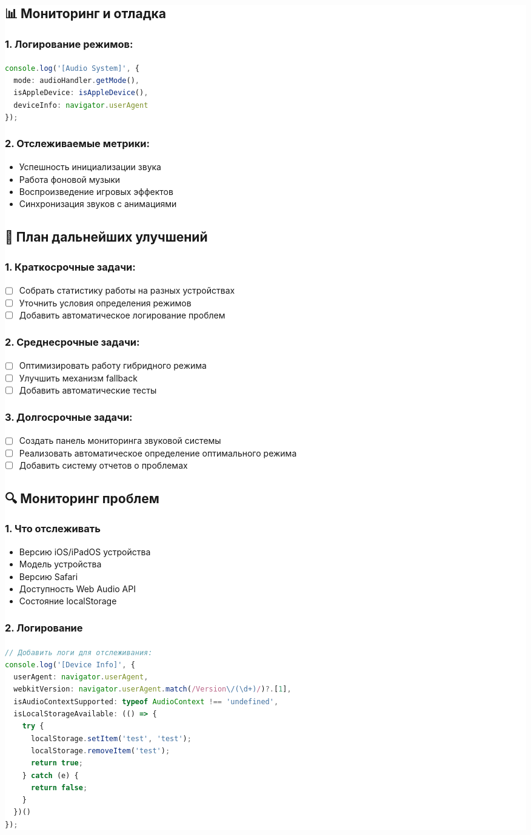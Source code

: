 ## 📊 Мониторинг и отладка

### 1. Логирование режимов:
```typescript
console.log('[Audio System]', {
  mode: audioHandler.getMode(),
  isAppleDevice: isAppleDevice(),
  deviceInfo: navigator.userAgent
});
```

### 2. Отслеживаемые метрики:
- Успешность инициализации звука
- Работа фоновой музыки
- Воспроизведение игровых эффектов
- Синхронизация звуков с анимациями

## 🎯 План дальнейших улучшений

### 1. Краткосрочные задачи:
- [ ] Собрать статистику работы на разных устройствах
- [ ] Уточнить условия определения режимов
- [ ] Добавить автоматическое логирование проблем

### 2. Среднесрочные задачи:
- [ ] Оптимизировать работу гибридного режима
- [ ] Улучшить механизм fallback
- [ ] Добавить автоматические тесты

### 3. Долгосрочные задачи:
- [ ] Создать панель мониторинга звуковой системы
- [ ] Реализовать автоматическое определение оптимального режима
- [ ] Добавить систему отчетов о проблемах

## 🔍 Мониторинг проблем

### 1. Что отслеживать
- Версию iOS/iPadOS устройства
- Модель устройства
- Версию Safari
- Доступность Web Audio API
- Состояние localStorage

### 2. Логирование
```typescript
// Добавить логи для отслеживания:
console.log('[Device Info]', {
  userAgent: navigator.userAgent,
  webkitVersion: navigator.userAgent.match(/Version\/(\d+)/)?.[1],
  isAudioContextSupported: typeof AudioContext !== 'undefined',
  isLocalStorageAvailable: (() => {
    try {
      localStorage.setItem('test', 'test');
      localStorage.removeItem('test');
      return true;
    } catch (e) {
      return false;
    }
  })()
});
```